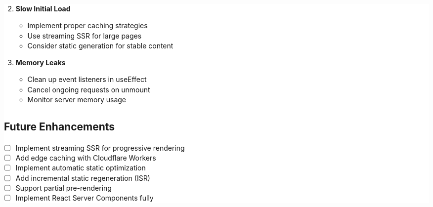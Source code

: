 2. **Slow Initial Load**
   - Implement proper caching strategies
   - Use streaming SSR for large pages
   - Consider static generation for stable content

3. **Memory Leaks**
   - Clean up event listeners in useEffect
   - Cancel ongoing requests on unmount
   - Monitor server memory usage

## Future Enhancements

- [ ] Implement streaming SSR for progressive rendering
- [ ] Add edge caching with Cloudflare Workers
- [ ] Implement automatic static optimization
- [ ] Add incremental static regeneration (ISR)
- [ ] Support partial pre-rendering
- [ ] Implement React Server Components fully